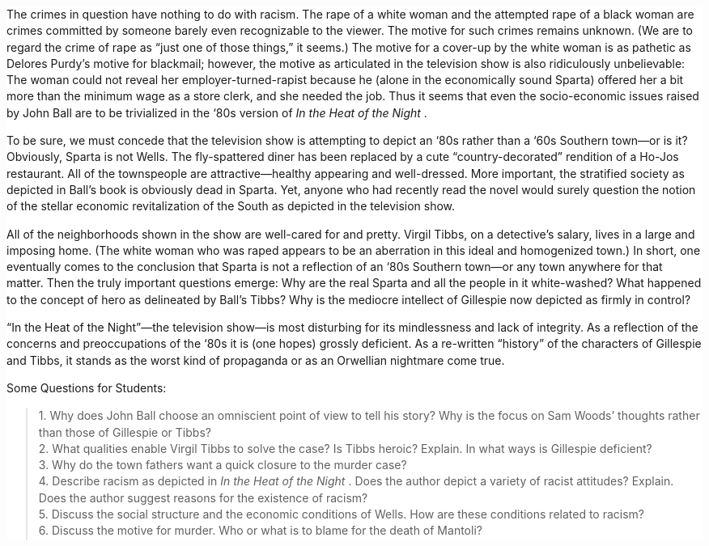  </p>
 <p>
  The crimes in question have nothing to do with racism. The rape of a white woman and the attempted rape of a black woman are crimes committed by someone barely even recognizable to the viewer. The motive for such crimes remains unknown. (We are to regard the crime of rape as “just one of those things,” it seems.) The motive for a cover-up by the white woman is as pathetic as Delores Purdy’s motive for blackmail; however, the motive as articulated in the television show is also ridiculously unbelievable: The woman could not reveal her employer-turned-rapist because he (alone in the economically sound Sparta) offered her a bit more than the minimum wage as a store clerk, and she needed the job. Thus it seems that even the socio-economic issues raised by John Ball are to be trivialized in the ‘80s version of
  <i>
   In the Heat of the Night
  </i>
  .
 </p>
 <p>
  To be sure, we must concede that the television show is attempting to depict an ‘80s rather than a ‘60s Southern town—or is it? Obviously, Sparta is not Wells. The fly-spattered diner has been replaced by a cute “country-decorated” rendition of a Ho-Jos restaurant. All of the townspeople are attractive—healthy appearing and well-dressed. More important, the stratified society as depicted in Ball’s book is obviously dead in Sparta. Yet, anyone who had recently read the novel would surely question the notion of the stellar economic revitalization of the South as depicted in the television show.
 </p>
 <p>
  All of the neighborhoods shown in the show are well-cared for and pretty. Virgil Tibbs, on a detective’s salary, lives in a large and imposing home. (The white woman who was raped appears to be an aberration in this ideal and homogenized town.) In short, one eventually comes to the conclusion that Sparta is not a reflection of an ‘80s Southern town—or any town anywhere for that matter. Then the truly important questions emerge: Why are the real Sparta and all the people in it white-washed? What happened to the concept of hero as delineated by Ball’s Tibbs? Why is the mediocre intellect of Gillespie now depicted as firmly in control?
 </p>
 <p>
  “In the Heat of the Night”—the television show—is most disturbing for its mindlessness and lack of integrity. As a reflection of the concerns and preoccupations of the ‘80s it is (one hopes) grossly deficient. As a re-written “history” of the characters of Gillespie and Tibbs, it stands as the worst kind of propaganda or as an Orwellian nightmare come true.
 </p>
 <p>
  Some Questions for Students:
 </p>
<blockquote>
  <dl>
   <dt>
    1. Why does John Ball choose an omniscient point of view to tell his story? Why is the focus on Sam Woods’ thoughts rather than those of Gillespie or Tibbs?
    <dt>
     2. What qualities enable Virgil Tibbs to solve the case? Is Tibbs heroic? Explain. In what ways is Gillespie deficient?
     <dt>
      3. Why do the town fathers want a quick closure to the murder case?
      <dt>
       4. Describe racism as depicted in
       <i>
        In the Heat of the Night
       </i>
       . Does the author depict a variety of racist attitudes? Explain. Does the author suggest reasons for the existence of racism?
       <dt>
        5. Discuss the social structure and the economic conditions of Wells. How are these conditions related to racism?
        <dt>
         6. Discuss the motive for murder. Who or what is to blame for the death of Mantoli?
